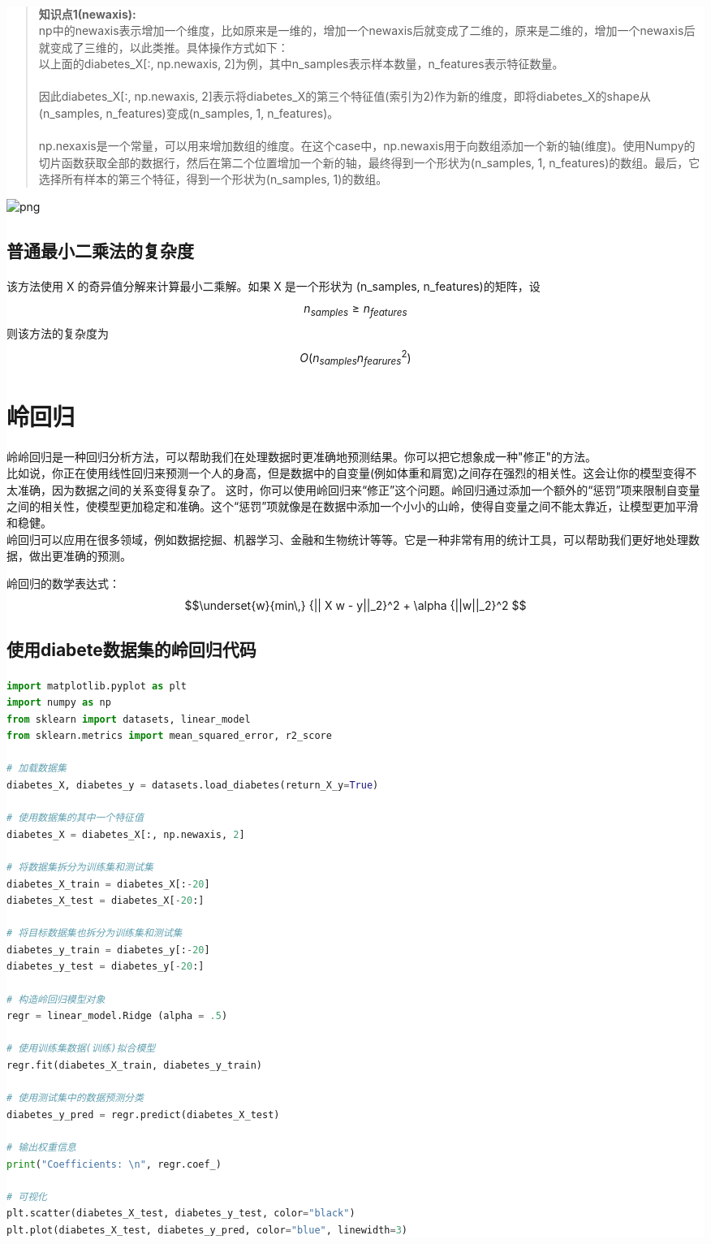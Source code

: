
> **知识点1(newaxis):** <br/>
> np中的newaxis表示增加一个维度，比如原来是一维的，增加一个newaxis后就变成了二维的，原来是二维的，增加一个newaxis后就变成了三维的，以此类推。具体操作方式如下：<br/>
以上面的diabetes_X[:, np.newaxis, 2]为例，其中n_samples表示样本数量，n_features表示特征数量。<br/><br/>因此diabetes_X[:, np.newaxis, 2]表示将diabetes_X的第三个特征值(索引为2)作为新的维度，即将diabetes_X的shape从(n_samples, n_features)变成(n_samples, 1, n_features)。<br/><br/>np.nexaxis是一个常量，可以用来增加数组的维度。在这个case中，np.newaxis用于向数组添加一个新的轴(维度)。使用Numpy的切片函数获取全部的数据行，然后在第二个位置增加一个新的轴，最终得到一个形状为(n_samples, 1, n_features)的数组。最后，它选择所有样本的第三个特征，得到一个形状为(n_samples, 1)的数组。

![png](https://melon-note-1304191985.cos.ap-beijing.myqcloud.com/note/linear-regresion-01.png)

## 普通最小二乘法的复杂度
该方法使用 X 的奇异值分解来计算最小二乘解。如果 X 是一个形状为 (n_samples, n_features)的矩阵，设 
$$n_{samples}\geq n_{features}$$ 
则该方法的复杂度为 $$ O(n_{samples} n_{fearures}^2) $$

# 岭回归
岭岭回归是一种回归分析方法，可以帮助我们在处理数据时更准确地预测结果。你可以把它想象成一种"修正"的方法。<br/>
比如说，你正在使用线性回归来预测一个人的身高，但是数据中的自变量(例如体重和肩宽)之间存在强烈的相关性。这会让你的模型变得不太准确，因为数据之间的关系变得复杂了。
这时，你可以使用岭回归来“修正”这个问题。岭回归通过添加一个额外的“惩罚”项来限制自变量之间的相关性，使模型更加稳定和准确。这个“惩罚”项就像是在数据中添加一个小小的山岭，使得自变量之间不能太靠近，让模型更加平滑和稳健。<br/>
岭回归可以应用在很多领域，例如数据挖掘、机器学习、金融和生物统计等等。它是一种非常有用的统计工具，可以帮助我们更好地处理数据，做出更准确的预测。

岭回归的数学表达式：
$$\underset{w}{min\,} {|| X w - y||_2}^2 + \alpha {||w||_2}^2 $$

## 使用diabete数据集的岭回归代码
```python
import matplotlib.pyplot as plt
import numpy as np
from sklearn import datasets, linear_model
from sklearn.metrics import mean_squared_error, r2_score

# 加载数据集
diabetes_X, diabetes_y = datasets.load_diabetes(return_X_y=True)

# 使用数据集的其中一个特征值
diabetes_X = diabetes_X[:, np.newaxis, 2]

# 将数据集拆分为训练集和测试集
diabetes_X_train = diabetes_X[:-20]
diabetes_X_test = diabetes_X[-20:]

# 将目标数据集也拆分为训练集和测试集
diabetes_y_train = diabetes_y[:-20]
diabetes_y_test = diabetes_y[-20:]

# 构造岭回归模型对象
regr = linear_model.Ridge (alpha = .5)

# 使用训练集数据(训练)拟合模型
regr.fit(diabetes_X_train, diabetes_y_train)

# 使用测试集中的数据预测分类
diabetes_y_pred = regr.predict(diabetes_X_test)

# 输出权重信息
print("Coefficients: \n", regr.coef_)

# 可视化
plt.scatter(diabetes_X_test, diabetes_y_test, color="black")
plt.plot(diabetes_X_test, diabetes_y_pred, color="blue", linewidth=3)
```